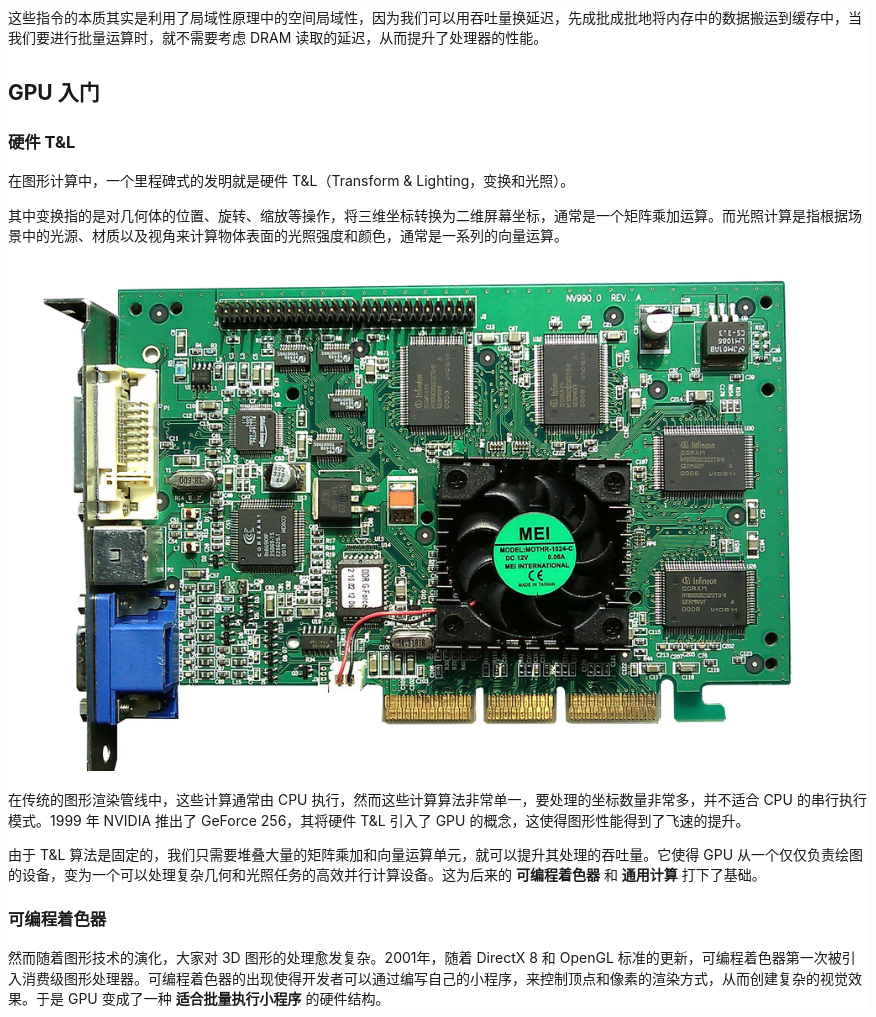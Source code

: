 这些指令的本质其实是利用了局域性原理中的空间局域性，因为我们可以用吞吐量换延迟，先成批成批地将内存中的数据搬运到缓存中，当我们要进行批量运算时，就不需要考虑 DRAM 读取的延迟，从而提升了处理器的性能。

## GPU 入门

### 硬件 T&L

在图形计算中，一个里程碑式的发明就是硬件 T&L（Transform & Lighting，变换和光照）。

其中变换指的是对几何体的位置、旋转、缩放等操作，将三维坐标转换为二维屏幕坐标，通常是一个矩阵乘加运算。而光照计算是指根据场景中的光源、材质以及视角来计算物体表面的光照强度和颜色，通常是一系列的向量运算。

![GeForce 256](/assets/images/geforce-256.jpg)

在传统的图形渲染管线中，这些计算通常由 CPU 执行，然而这些计算算法非常单一，要处理的坐标数量非常多，并不适合 CPU 的串行执行模式。1999 年 NVIDIA 推出了 GeForce 256，其将硬件 T&L 引入了 GPU 的概念，这使得图形性能得到了飞速的提升。

由于 T&L 算法是固定的，我们只需要堆叠大量的矩阵乘加和向量运算单元，就可以提升其处理的吞吐量。它使得 GPU 从一个仅仅负责绘图的设备，变为一个可以处理复杂几何和光照任务的高效并行计算设备。这为后来的 **可编程着色器** 和 **通用计算** 打下了基础。

### 可编程着色器

然而随着图形技术的演化，大家对 3D 图形的处理愈发复杂。2001年，随着 DirectX 8 和 OpenGL 标准的更新，可编程着色器第一次被引入消费级图形处理器。可编程着色器的出现使得开发者可以通过编写自己的小程序，来控制顶点和像素的渲染方式，从而创建复杂的视觉效果。于是 GPU 变成了一种 **适合批量执行小程序** 的硬件结构。
